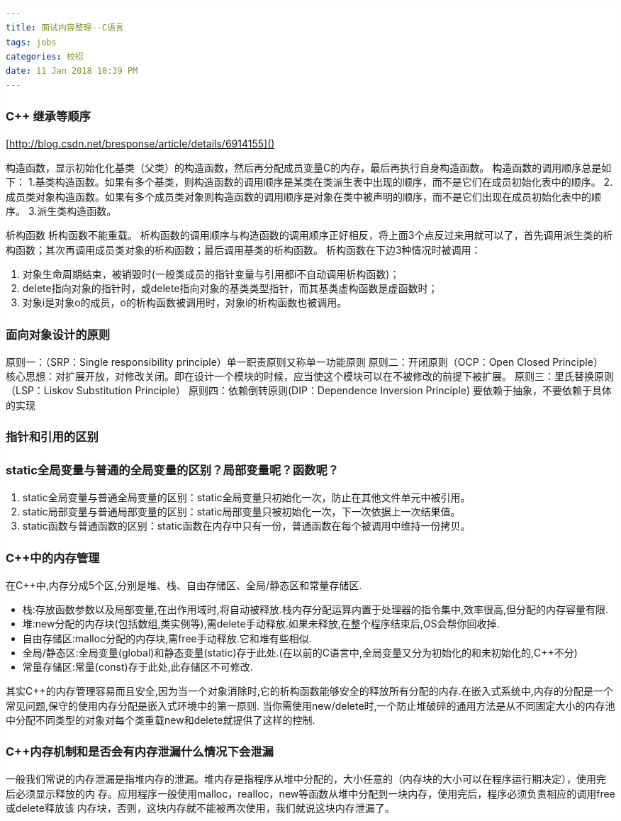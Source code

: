 ```yaml
---
title: 面试内容整理--C语言
tags: jobs
categories: 校招
date: 11 Jan 2018 10:39 PM
---
```

### C++ 继承等顺序
[http://blog.csdn.net/bresponse/article/details/6914155]()

构造函数，显示初始化化基类（父类）的构造函数，然后再分配成员变量C的内存，最后再执行自身构造函数。
构造函数的调用顺序总是如下：
1.基类构造函数。如果有多个基类，则构造函数的调用顺序是某类在类派生表中出现的顺序，而不是它们在成员初始化表中的顺序。
2.成员类对象构造函数。如果有多个成员类对象则构造函数的调用顺序是对象在类中被声明的顺序，而不是它们出现在成员初始化表中的顺序。
3.派生类构造函数。

析构函数
析构函数不能重载。
析构函数的调用顺序与构造函数的调用顺序正好相反，将上面3个点反过来用就可以了，首先调用派生类的析构函数；其次再调用成员类对象的析构函数；最后调用基类的析构函数。
析构函数在下边3种情况时被调用：
1. 对象生命周期结束，被销毁时(一般类成员的指针变量与引用都i不自动调用析构函数)；
2. delete指向对象的指针时，或delete指向对象的基类类型指针，而其基类虚构函数是虚函数时；
3. 对象i是对象o的成员，o的析构函数被调用时，对象i的析构函数也被调用。
### 面向对象设计的原则
原则一：（SRP：Single responsibility principle）单一职责原则又称单一功能原则
原则二：开闭原则（OCP：Open Closed Principle）
核心思想：对扩展开放，对修改关闭。即在设计一个模块的时候，应当使这个模块可以在不被修改的前提下被扩展。
原则三：里氏替换原则（LSP：Liskov Substitution Principle）
原则四：依赖倒转原则(DIP：Dependence Inversion Principle)
要依赖于抽象，不要依赖于具体的实现
### 指针和引用的区别
### static全局变量与普通的全局变量的区别？局部变量呢？函数呢？
1. static全局变量与普通全局变量的区别：static全局变量只初始化一次，防止在其他文件单元中被引用。
2. static局部变量与普通局部变量的区别：static局部变量只被初始化一次，下一次依据上一次结果值。
3. static函数与普通函数的区别：static函数在内存中只有一份，普通函数在每个被调用中维持一份拷贝。
### C++中的内存管理
在C++中,内存分成5个区,分别是堆、栈、自由存储区、全局/静态区和常量存储区.
* 栈:存放函数参数以及局部变量,在出作用域时,将自动被释放.栈内存分配运算内置于处理器的指令集中,效率很高,但分配的内存容量有限.
* 堆:new分配的内存块(包括数组,类实例等),需delete手动释放.如果未释放,在整个程序结束后,OS会帮你回收掉.
* 自由存储区:malloc分配的内存块,需free手动释放.它和堆有些相似.
* 全局/静态区:全局变量(global)和静态变量(static)存于此处.(在以前的C语言中,全局变量又分为初始化的和未初始化的,C++不分)
* 常量存储区:常量(const)存于此处,此存储区不可修改.

其实C++的内存管理容易而且安全,因为当一个对象消除时,它的析构函数能够安全的释放所有分配的内存.在嵌入式系统中,内存的分配是一个常见问题,保守的使用内存分配是嵌入式环境中的第一原则.
当你需使用new/delete时,一个防止堆破碎的通用方法是从不同固定大小的内存池中分配不同类型的对象对每个类重载new和delete就提供了这样的控制.
### C++内存机制和是否会有内存泄漏什么情况下会泄漏
一般我们常说的内存泄漏是指堆内存的泄漏。堆内存是指程序从堆中分配的，大小任意的（内存块的大小可以在程序运行期决定），使用完后必须显示释放的内 存。应用程序一般使用malloc，realloc，new等函数从堆中分配到一块内存，使用完后，程序必须负责相应的调用free或delete释放该 内存块，否则，这块内存就不能被再次使用，我们就说这块内存泄漏了。
